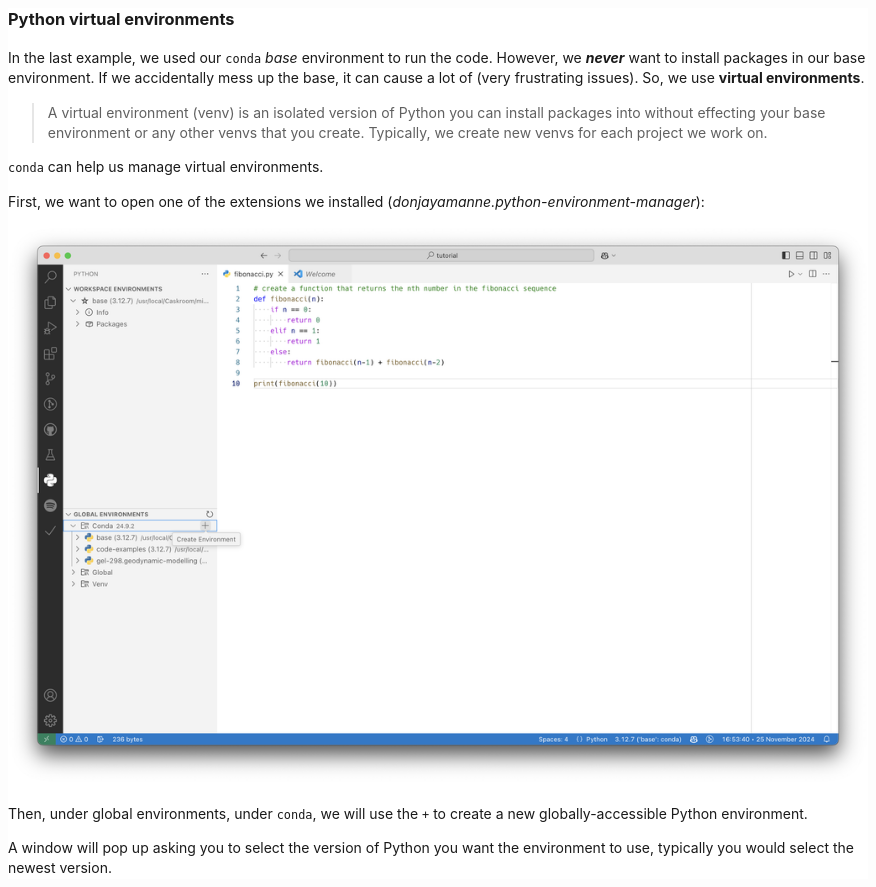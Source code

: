 ### Python virtual environments

In the last example, we used our `conda` *base* environment to run the code. However, we ***never*** want to install packages in our base environment. If we accidentally mess up the base, it can cause a lot of (very frustrating issues). So, we use **virtual environments**.

> A virtual environment (venv) is an isolated version of Python you can install packages into without effecting your base environment or any other venvs that you create. Typically, we create new venvs for each project we work on.

`conda` can help us manage virtual environments.

First, we want to open one of the extensions we installed (*donjayamanne.python-environment-manager*):

![Create a conda venv](./create-venv.png)

Then, under global environments, under `conda`, we will use the `+` to create a new globally-accessible Python environment.

A window will pop up asking you to select the version of Python you want the environment to use, typically you would select the newest version.
